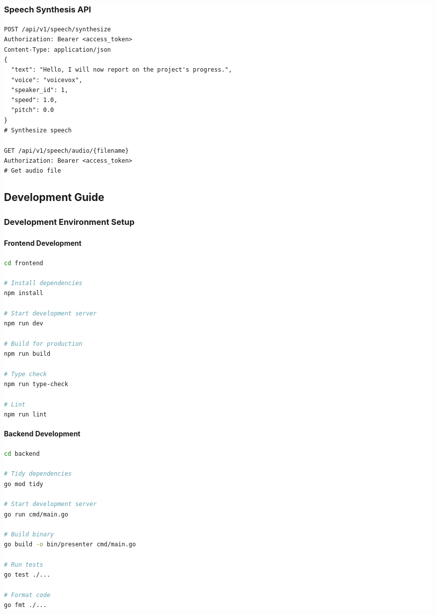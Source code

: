 ### Speech Synthesis API

```http
POST /api/v1/speech/synthesize
Authorization: Bearer <access_token>
Content-Type: application/json
{
  "text": "Hello, I will now report on the project's progress.",
  "voice": "voicevox",
  "speaker_id": 1,
  "speed": 1.0,
  "pitch": 0.0
}
# Synthesize speech

GET /api/v1/speech/audio/{filename}
Authorization: Bearer <access_token>
# Get audio file
```

## Development Guide

### Development Environment Setup

#### Frontend Development
```bash
cd frontend

# Install dependencies
npm install

# Start development server
npm run dev

# Build for production
npm run build

# Type check
npm run type-check

# Lint
npm run lint
```

#### Backend Development
```bash
cd backend

# Tidy dependencies
go mod tidy

# Start development server
go run cmd/main.go

# Build binary
go build -o bin/presenter cmd/main.go

# Run tests
go test ./...

# Format code
go fmt ./...
```
